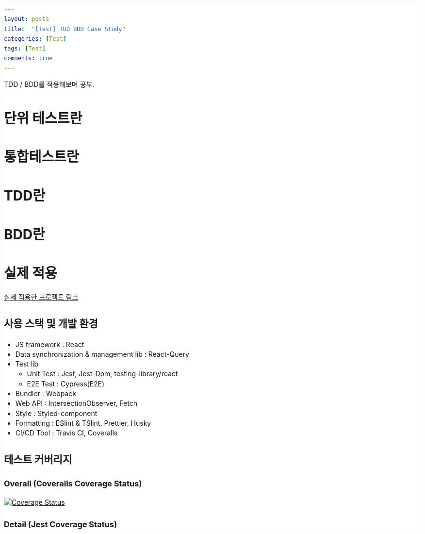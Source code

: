 ```yaml
---
layout: posts
title:  "[Test] TDD BDD Case Study"
categories: [Test]
tags: [Test]
comments: true
---
```


TDD / BDD를 적용해보며 공부.

# 단위 테스트란

# 통합테스트란

# TDD란

# BDD란

# 실제 적용

[실제 적용한 프로젝트 링크](https://github.com/Seunghyum/TDD-BDD-case-study)

## 사용 스택 및 개발 환경

- JS framework : React
- Data synchronization & management lib : React-Query
- Test lib
  - Unit Test : Jest, Jest-Dom, testing-library/react
  - E2E Test : Cypress(E2E)
- Bundler : Webpack
- Web API : IntersectionObserver, Fetch
- Style : Styled-component
- Formatting : ESlint & TSlint, Prettier, Husky
- CI/CD Tool : Travis CI, Coveralls

## 테스트 커버리지

### Overall (Coveralls Coverage Status)

[![Coverage Status](https://coveralls.io/repos/github/Seunghyum/TDD-BDD-case-study/badge.svg?branch=master)](https://coveralls.io/github/Seunghyum/TDD-BDD-case-study?branch=master)

### Detail (Jest Coverage Status)
